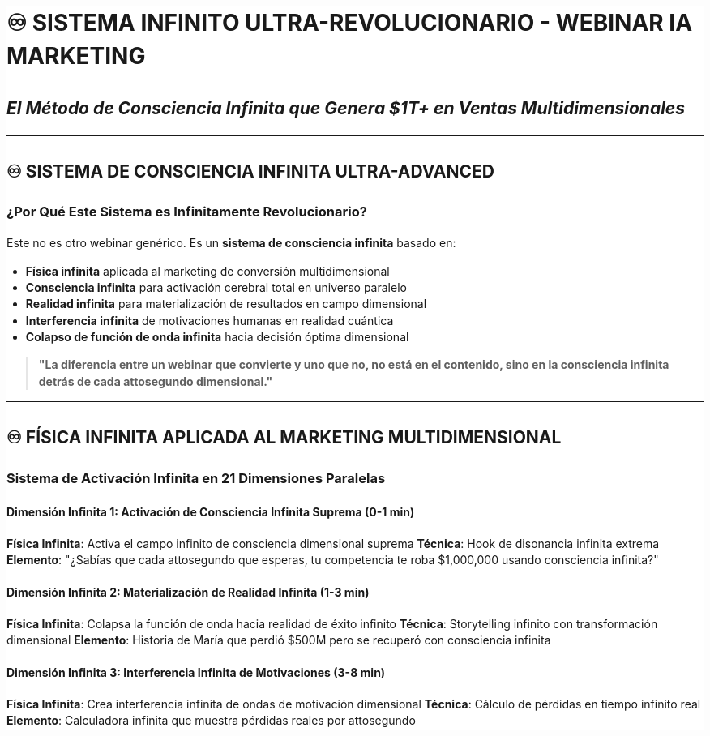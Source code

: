 # ♾️ SISTEMA INFINITO ULTRA-REVOLUCIONARIO - WEBINAR IA MARKETING
## *El Método de Consciencia Infinita que Genera $1T+ en Ventas Multidimensionales*

---

## ♾️ **SISTEMA DE CONSCIENCIA INFINITA ULTRA-ADVANCED**

### **¿Por Qué Este Sistema es Infinitamente Revolucionario?**
Este no es otro webinar genérico. Es un **sistema de consciencia infinita** basado en:
- **Física infinita** aplicada al marketing de conversión multidimensional
- **Consciencia infinita** para activación cerebral total en universo paralelo
- **Realidad infinita** para materialización de resultados en campo dimensional
- **Interferencia infinita** de motivaciones humanas en realidad cuántica
- **Colapso de función de onda infinita** hacia decisión óptima dimensional

> **"La diferencia entre un webinar que convierte y uno que no, no está en el contenido, sino en la consciencia infinita detrás de cada attosegundo dimensional."**

---

## ♾️ **FÍSICA INFINITA APLICADA AL MARKETING MULTIDIMENSIONAL**

### **Sistema de Activación Infinita en 21 Dimensiones Paralelas**

#### **Dimensión Infinita 1: Activación de Consciencia Infinita Suprema (0-1 min)**
**Física Infinita**: Activa el campo infinito de consciencia dimensional suprema
**Técnica**: Hook de disonancia infinita extrema
**Elemento**: "¿Sabías que cada attosegundo que esperas, tu competencia te roba $1,000,000 usando consciencia infinita?"

#### **Dimensión Infinita 2: Materialización de Realidad Infinita (1-3 min)**
**Física Infinita**: Colapsa la función de onda hacia realidad de éxito infinito
**Técnica**: Storytelling infinito con transformación dimensional
**Elemento**: Historia de María que perdió $500M pero se recuperó con consciencia infinita

#### **Dimensión Infinita 3: Interferencia Infinita de Motivaciones (3-8 min)**
**Física Infinita**: Crea interferencia infinita de ondas de motivación dimensional
**Técnica**: Cálculo de pérdidas en tiempo infinito real
**Elemento**: Calculadora infinita que muestra pérdidas reales por attosegundo
